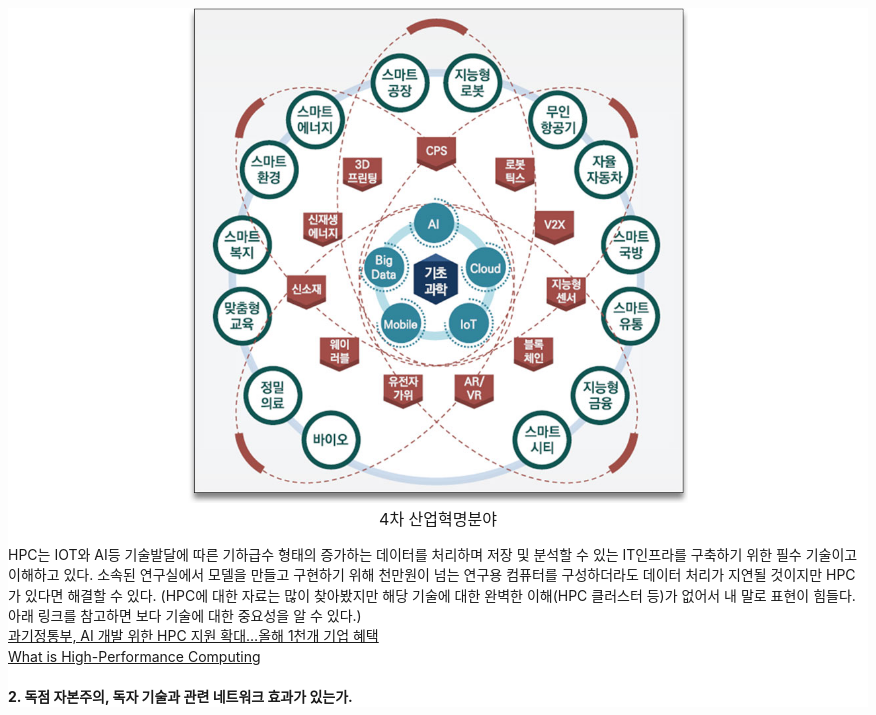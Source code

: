 <center><img src="/assets/images/oss_1.jpg" width="500" ></center>
<center><font size="3em">4차 산업혁명분야</font></center>

HPC는 IOT와 AI등 기술발달에 따른 기하급수 형태의 증가하는 데이터를 처리하며 저장 및 분석할 수 있는 IT인프라를 구축하기 위한 필수 기술이고 이해하고 있다. 소속된 연구실에서 모델을 만들고 구현하기 위해 천만원이 넘는 연구용 컴퓨터를 구성하더라도 데이터 처리가 지연될 것이지만 HPC가 있다면 해결할 수 있다. (HPC에 대한 자료는 많이 찾아봤지만 해당 기술에 대한 완벽한 이해(HPC 클러스터 등)가 없어서 내 말로 표현이 힘들다. 아래 링크를 참고하면 보다 기술에 대한 중요성을 알 수 있다.)
<br>
[과기정통부, AI 개발 위한 HPC 지원 확대…올해 1천개 기업 혜택](https://www.itdaily.kr/news/articleView.html?idxno=202063)
<br>
[What is High-Performance Computing](https://www.netapp.com/data-storage/high-performance-computing/what-is-hpc/)
<br>

#### 2. 독점 자본주의, 독자 기술과 관련 네트워크 효과가 있는가.

